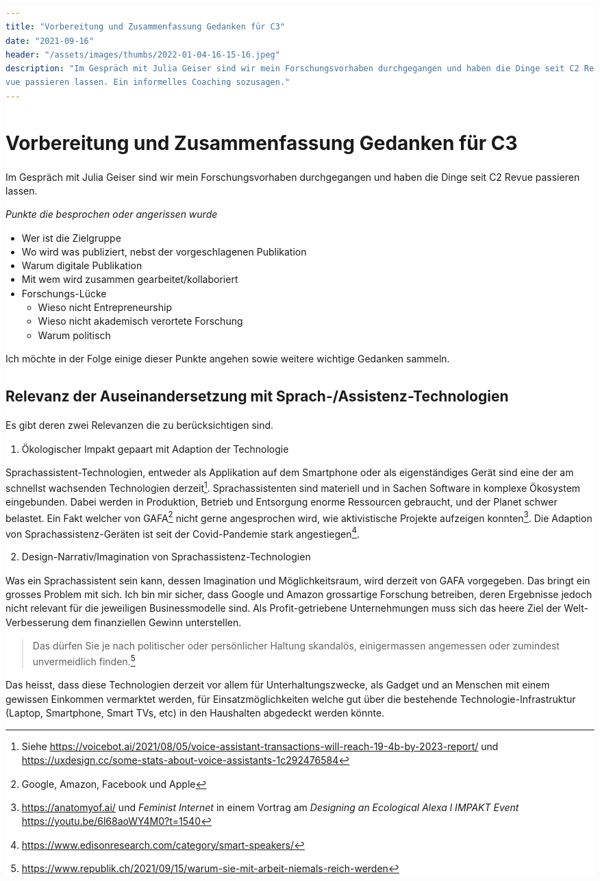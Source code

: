 ```yaml
---
title: "Vorbereitung und Zusammenfassung Gedanken für C3"
date: "2021-09-16"
header: "/assets/images/thumbs/2022-01-04-16-15-16.jpeg"
description: "Im Gespräch mit Julia Geiser sind wir mein Forschungsvorhaben durchgegangen und haben die Dinge seit C2 Revue passieren lassen. Ein informelles Coaching sozusagen."
---
```

# Vorbereitung und Zusammenfassung Gedanken für C3
Im Gespräch mit Julia Geiser sind wir mein Forschungsvorhaben durchgegangen und haben die Dinge seit C2 Revue passieren lassen.

*Punkte die besprochen oder angerissen wurde*
- Wer ist die Zielgruppe
- Wo wird was publiziert, nebst der vorgeschlagenen Publikation
- Warum digitale Publikation
- Mit wem wird zusammen gearbeitet/kollaboriert
- Forschungs-Lücke
	- Wieso nicht Entrepreneurship
	- Wieso nicht akademisch verortete Forschung
	- Warum politisch

Ich möchte in der Folge einige dieser Punkte angehen sowie weitere wichtige Gedanken sammeln. 

## Relevanz der Auseinandersetzung mit Sprach-/Assistenz-Technologien
Es gibt deren zwei Relevanzen die zu berücksichtigen sind.

1. Ökologischer Impakt gepaart mit Adaption der Technologie

Sprachassistent-Technologien, entweder als Applikation auf dem Smartphone oder als eigenständiges Gerät sind eine der am schnellst wachsenden Technologien derzeit[^1]. Sprachassistenten sind materiell und in Sachen Software in komplexe Ökosystem eingebunden. Dabei werden in Produktion, Betrieb und Entsorgung enorme Ressourcen gebraucht, und der Planet schwer belastet. Ein Fakt welcher von GAFA[^2] nicht gerne angesprochen wird, wie aktivistische Projekte aufzeigen konnten[^3]. Die Adaption von Sprachassistenz-Geräten ist seit der Covid-Pandemie stark angestiegen[^4].

2. Design-Narrativ/Imagination von Sprachassistenz-Technologien

Was ein Sprachassistent sein kann, dessen Imagination und Möglichkeitsraum, wird derzeit von GAFA vorgegeben. Das bringt ein grosses Problem mit sich. Ich bin mir sicher, dass Google und Amazon grossartige Forschung betreiben, deren Ergebnisse jedoch nicht relevant für die jeweiligen Businessmodelle sind. Als Profit-getriebene Unternehmungen muss sich das heere Ziel der Welt-Verbesserung dem finanziellen Gewinn unterstellen.

> Das dürfen Sie je nach politischer oder persönlicher Haltung skandalös, einigermassen angemessen oder zumindest unvermeidlich finden.[^5]

Das heisst, dass diese Technologien derzeit vor allem für Unterhaltungszwecke, als Gadget und an Menschen mit einem gewissen Einkommen vermarktet werden, für Einsatzmöglichkeiten welche gut über die bestehende Technologie-Infrastruktur (Laptop, Smartphone, Smart TVs, etc) in den Haushalten abgedeckt werden könnte.


[^1]: Siehe https://voicebot.ai/2021/08/05/voice-assistant-transactions-will-reach-19-4b-by-2023-report/ und https://uxdesign.cc/some-stats-about-voice-assistants-1c292476584
[^2]: Google, Amazon, Facebook und Apple
[^3]: https://anatomyof.ai/ und *Feminist Internet* in einem Vortrag am *Designing an Ecological Alexa l IMPAKT Event* https://youtu.be/6l68aoWY4M0?t=1540
[^4]: https://www.edisonresearch.com/category/smart-speakers/
[^5]: https://www.republik.ch/2021/09/15/warum-sie-mit-arbeit-niemals-reich-werden
[^6]: Design Justice Zine #3
[^7]: https://psyche.co/ideas/lost-perspective-try-this-linguistic-trick-to-reset-your-view
[^8]: https://mycroft.ai/
[^9]: https://en.wikipedia.org/wiki/ELIZA
[^10]: https://github.com/thgie/eliza-skill
